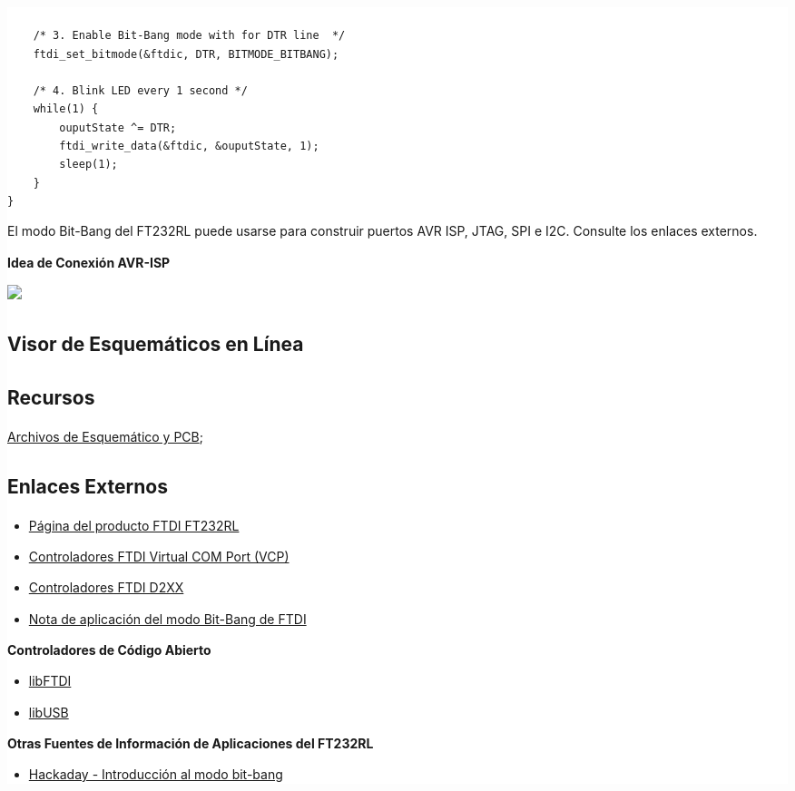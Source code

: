 ```

    /* 3. Enable Bit-Bang mode with for DTR line  */
    ftdi_set_bitmode(&ftdic, DTR, BITMODE_BITBANG);

    /* 4. Blink LED every 1 second */
    while(1) {
        ouputState ^= DTR;
        ftdi_write_data(&ftdic, &ouputState, 1);
        sleep(1);
    }
}
```

El modo Bit-Bang del FT232RL puede usarse para construir puertos AVR ISP, JTAG, SPI e I2C. Consulte los enlaces externos.

**Idea de Conexión AVR-ISP**

![](https://files.seeedstudio.com/wiki/UartSBee_V4/img/UartSbee_ISP_Connection_BitBang.jpg)

## Visor de Esquemáticos en Línea

<div className="altium-ecad-viewer" data-project-src="https://files.seeedstudio.com/wiki/UartSBee_V4/res/UartSBee_v4.0_Source_file.zip" style={{borderRadius: '0px 0px 4px 4px', height: 500, borderStyle: 'solid', borderWidth: 1, borderColor: 'rgb(241, 241, 241)', overflow: 'hidden', maxWidth: 1280, maxHeight: 700, boxSizing: 'border-box'}}>
</div>

## Recursos

[Archivos de Esquemático y PCB](https://files.seeedstudio.com/wiki/UartSBee_V4/res/UartSBee_v4.0_Source_file.zip);

## Enlaces Externos

- [Página del producto FTDI FT232RL](https://www.ftdichip.com/Products/ICs/FT232R.htm)

- [Controladores FTDI Virtual COM Port (VCP)](https://www.ftdichip.com/Drivers/VCP.htm)
- [Controladores FTDI D2XX](https://www.ftdichip.com/Drivers/D2XX.htm)

- [Nota de aplicación del modo Bit-Bang de FTDI](https://www.ftdichip.com/Support/Documents/AppNotes/AN_232R-01_Bit_Bang_Mode_Available_For_FT232R_and_Ft245R.pdf)

**Controladores de Código Abierto**

- [libFTDI](http://www.intra2net.com/en/developer/libftdi/)

- [libUSB](http://www.libusb.org/)

**Otras Fuentes de Información de Aplicaciones del FT232RL**

- [Hackaday - Introducción al modo bit-bang](http://hackaday.com/2009/09/22/introduction-to-ftdi-bitbang-mode/)
